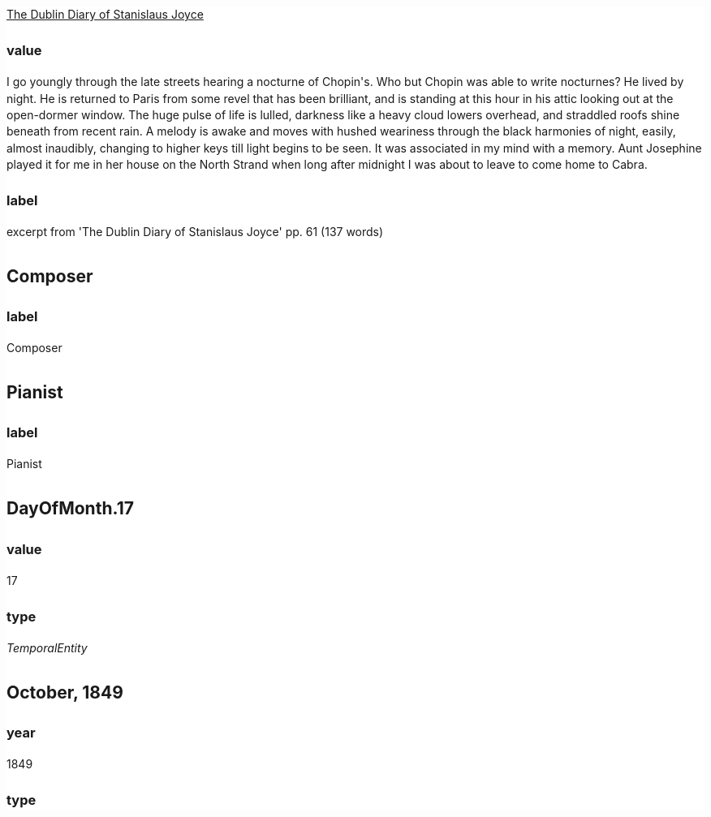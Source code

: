 [The Dublin Diary of Stanislaus Joyce](#The-Dublin-Diary-of-Stanislaus-Joyce)

### value


<p>I go youngly through the late streets hearing a nocturne of Chopin's. Who but Chopin was able to write nocturnes? He lived by night. He is returned to Paris from some revel that has been brilliant, and is standing at this hour in his attic looking out at the open-dormer window. The huge pulse of life is lulled, darkness like a heavy cloud lowers overhead, and straddled roofs shine beneath from recent rain. A melody is awake and moves with hushed weariness through the black harmonies of night, easily, almost inaudibly, changing to higher keys till light begins to be seen. It was associated in my mind with a memory. Aunt Josephine played it for me in her house on the North Strand when long after midnight I was about to leave to come home to Cabra.</p>

### label


excerpt from 'The Dublin Diary of Stanislaus Joyce' pp. 61 (137 words)

## Composer

### label


Composer

## Pianist

### label


Pianist

## DayOfMonth.17

### value


17

### type


*TemporalEntity*

## October, 1849

### year


1849

### type
